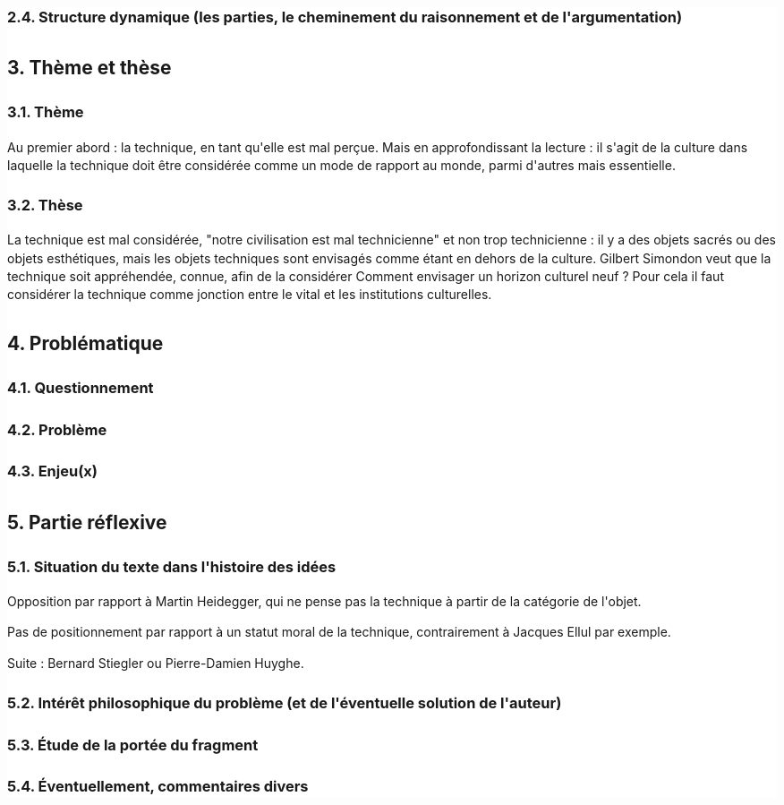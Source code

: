 ### 2.4. Structure dynamique (les parties, le cheminement du raisonnement et de l'argumentation)


## 3. Thème et thèse
### 3.1. Thème
Au premier abord : la technique, en tant qu'elle est mal perçue. Mais en approfondissant la lecture : il s'agit de la culture dans laquelle la technique doit être considérée comme un mode de rapport au monde, parmi d'autres mais essentielle.

### 3.2. Thèse
La technique est mal considérée, "notre civilisation est mal technicienne" et non trop technicienne : il y a des objets sacrés ou des objets esthétiques, mais les objets techniques sont envisagés comme étant en dehors de la culture. Gilbert Simondon veut que la technique soit appréhendée, connue, afin de la considérer
Comment envisager un horizon culturel neuf ? Pour cela il faut considérer la technique comme jonction entre le vital et les institutions culturelles.

## 4. Problématique
### 4.1. Questionnement
### 4.2. Problème
### 4.3. Enjeu(x)

## 5. Partie réflexive
### 5.1. Situation du texte dans l'histoire des idées
Opposition par rapport à Martin Heidegger, qui ne pense pas la technique à partir de la catégorie de l'objet.

Pas de positionnement par rapport à un statut moral de la technique, contrairement à Jacques Ellul par exemple.

Suite : Bernard Stiegler ou Pierre-Damien Huyghe.

### 5.2. Intérêt philosophique du problème (et de l'éventuelle solution de l'auteur)
### 5.3. Étude de la portée du fragment
### 5.4. Éventuellement, commentaires divers
